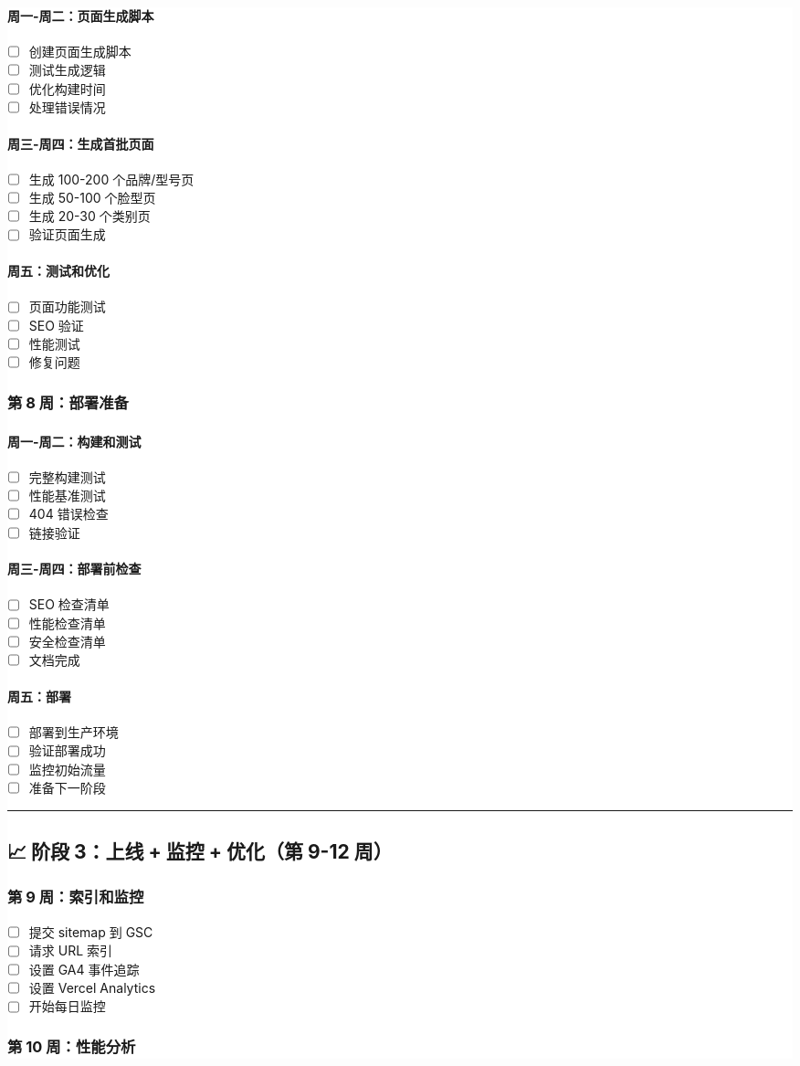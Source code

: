#### 周一-周二：页面生成脚本
- [ ] 创建页面生成脚本
- [ ] 测试生成逻辑
- [ ] 优化构建时间
- [ ] 处理错误情况

#### 周三-周四：生成首批页面
- [ ] 生成 100-200 个品牌/型号页
- [ ] 生成 50-100 个脸型页
- [ ] 生成 20-30 个类别页
- [ ] 验证页面生成

#### 周五：测试和优化
- [ ] 页面功能测试
- [ ] SEO 验证
- [ ] 性能测试
- [ ] 修复问题

### 第 8 周：部署准备

#### 周一-周二：构建和测试
- [ ] 完整构建测试
- [ ] 性能基准测试
- [ ] 404 错误检查
- [ ] 链接验证

#### 周三-周四：部署前检查
- [ ] SEO 检查清单
- [ ] 性能检查清单
- [ ] 安全检查清单
- [ ] 文档完成

#### 周五：部署
- [ ] 部署到生产环境
- [ ] 验证部署成功
- [ ] 监控初始流量
- [ ] 准备下一阶段

---

## 📈 阶段 3：上线 + 监控 + 优化（第 9-12 周）

### 第 9 周：索引和监控

- [ ] 提交 sitemap 到 GSC
- [ ] 请求 URL 索引
- [ ] 设置 GA4 事件追踪
- [ ] 设置 Vercel Analytics
- [ ] 开始每日监控

### 第 10 周：性能分析

